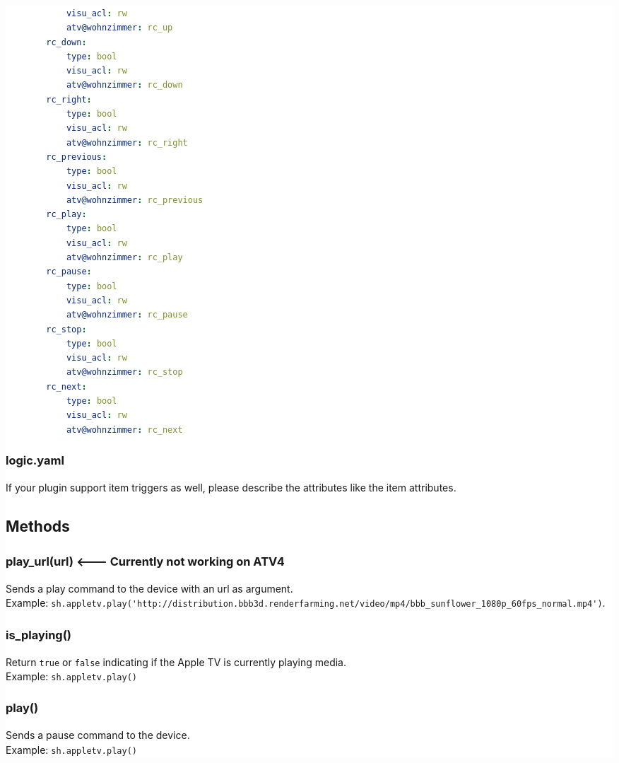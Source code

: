 ```yaml
            visu_acl: rw
            atv@wohnzimmer: rc_up
        rc_down:
            type: bool
            visu_acl: rw
            atv@wohnzimmer: rc_down
        rc_right:
            type: bool
            visu_acl: rw
            atv@wohnzimmer: rc_right
        rc_previous:
            type: bool
            visu_acl: rw
            atv@wohnzimmer: rc_previous
        rc_play:
            type: bool
            visu_acl: rw
            atv@wohnzimmer: rc_play
        rc_pause:
            type: bool
            visu_acl: rw
            atv@wohnzimmer: rc_pause
        rc_stop:
            type: bool
            visu_acl: rw
            atv@wohnzimmer: rc_stop
        rc_next:
            type: bool
            visu_acl: rw
            atv@wohnzimmer: rc_next
```

### logic.yaml
If your plugin support item triggers as well, please describe the attributes like the item attributes.


## Methods

### play_url(url) <--- Currently not working on ATV4
Sends a play command to the device with an url as argument.  
Example: `sh.appletv.play('http://distribution.bbb3d.renderfarming.net/video/mp4/bbb_sunflower_1080p_60fps_normal.mp4')`.

### is_playing()
Return `true` or `false` indicating if the Apple TV is currently playing media.  
Example: `sh.appletv.play()`

### play()
Sends a pause command to the device.  
Example: `sh.appletv.play()`
